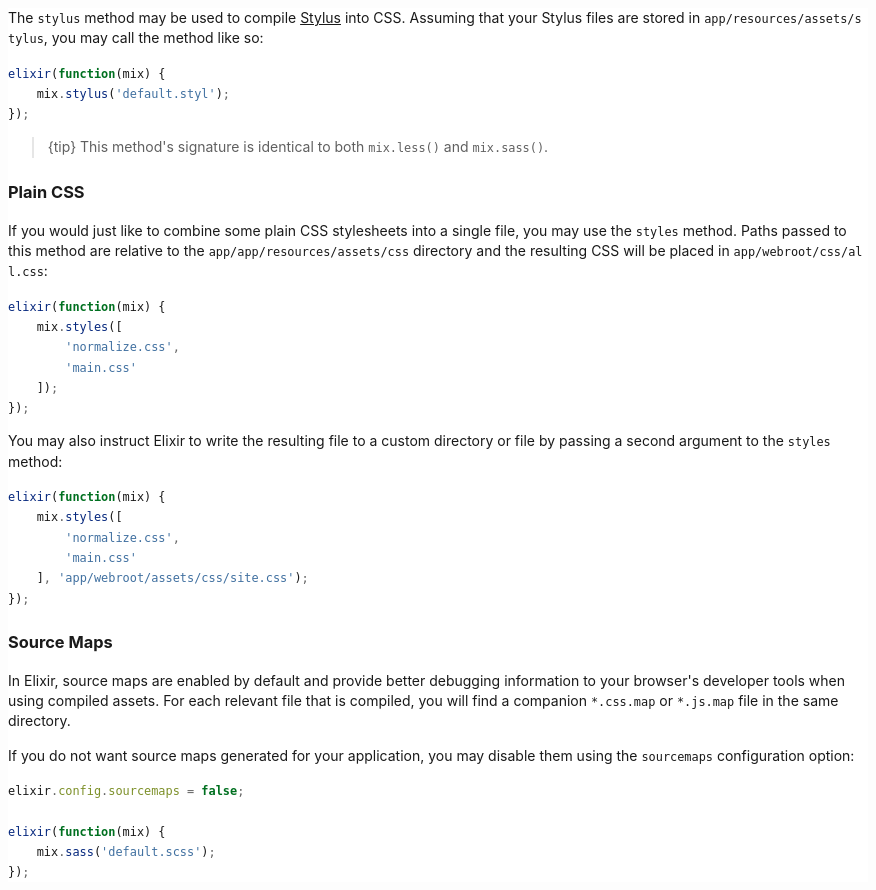 The `stylus` method may be used to compile [Stylus](http://stylus-lang.com/) into CSS. Assuming that your Stylus files are stored in `app/resources/assets/stylus`, you may call the method like so:

```javascript
elixir(function(mix) {
    mix.stylus('default.styl');
});
```

> {tip} This method's signature is identical to both `mix.less()` and `mix.sass()`.

<a name="plain-css"></a>
### Plain CSS

If you would just like to combine some plain CSS stylesheets into a single file, you may use the `styles` method. Paths passed to this method are relative to the `app/app/resources/assets/css` directory and the resulting CSS will be placed in `app/webroot/css/all.css`:

```javascript
elixir(function(mix) {
    mix.styles([
        'normalize.css',
        'main.css'
    ]);
});
```

You may also instruct Elixir to write the resulting file to a custom directory or file by passing a second argument to the `styles` method:

```javascript
elixir(function(mix) {
    mix.styles([
        'normalize.css',
        'main.css'
    ], 'app/webroot/assets/css/site.css');
});
```

<a name="css-source-maps"></a>
### Source Maps

In Elixir, source maps are enabled by default and provide better debugging information to your browser's developer tools when using compiled assets. For each relevant file that is compiled, you will find a companion `*.css.map` or `*.js.map` file in the same directory.

If you do not want source maps generated for your application, you may disable them using the `sourcemaps` configuration option:

```javascript
elixir.config.sourcemaps = false;

elixir(function(mix) {
    mix.sass('default.scss');
});
```
